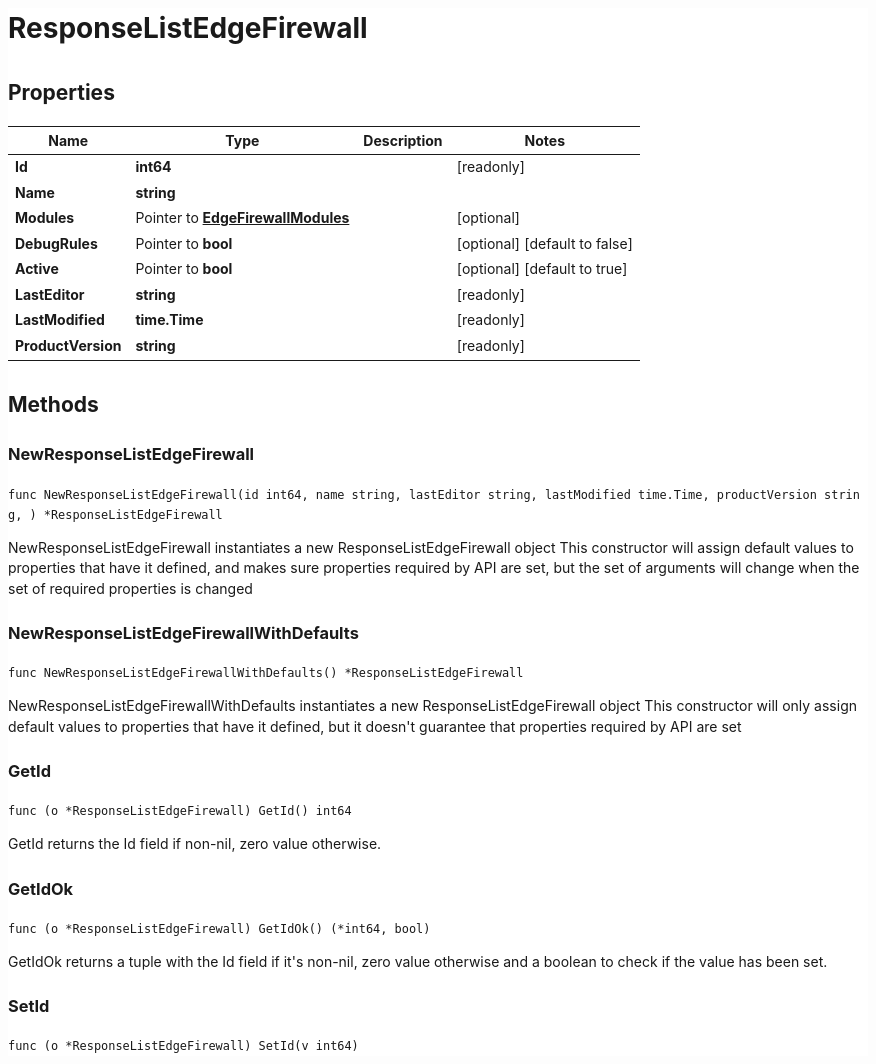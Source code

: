 # ResponseListEdgeFirewall

## Properties

Name | Type | Description | Notes
------------ | ------------- | ------------- | -------------
**Id** | **int64** |  | [readonly] 
**Name** | **string** |  | 
**Modules** | Pointer to [**EdgeFirewallModules**](EdgeFirewallModules.md) |  | [optional] 
**DebugRules** | Pointer to **bool** |  | [optional] [default to false]
**Active** | Pointer to **bool** |  | [optional] [default to true]
**LastEditor** | **string** |  | [readonly] 
**LastModified** | **time.Time** |  | [readonly] 
**ProductVersion** | **string** |  | [readonly] 

## Methods

### NewResponseListEdgeFirewall

`func NewResponseListEdgeFirewall(id int64, name string, lastEditor string, lastModified time.Time, productVersion string, ) *ResponseListEdgeFirewall`

NewResponseListEdgeFirewall instantiates a new ResponseListEdgeFirewall object
This constructor will assign default values to properties that have it defined,
and makes sure properties required by API are set, but the set of arguments
will change when the set of required properties is changed

### NewResponseListEdgeFirewallWithDefaults

`func NewResponseListEdgeFirewallWithDefaults() *ResponseListEdgeFirewall`

NewResponseListEdgeFirewallWithDefaults instantiates a new ResponseListEdgeFirewall object
This constructor will only assign default values to properties that have it defined,
but it doesn't guarantee that properties required by API are set

### GetId

`func (o *ResponseListEdgeFirewall) GetId() int64`

GetId returns the Id field if non-nil, zero value otherwise.

### GetIdOk

`func (o *ResponseListEdgeFirewall) GetIdOk() (*int64, bool)`

GetIdOk returns a tuple with the Id field if it's non-nil, zero value otherwise
and a boolean to check if the value has been set.

### SetId

`func (o *ResponseListEdgeFirewall) SetId(v int64)`
